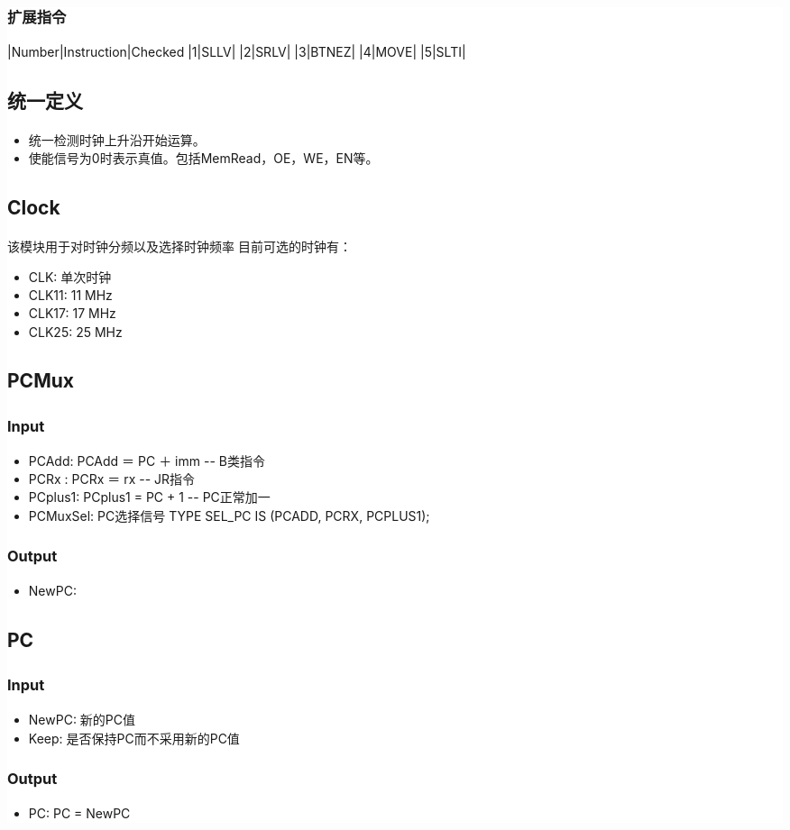 ### 扩展指令
|Number|Instruction|Checked
|1|SLLV|
|2|SRLV|
|3|BTNEZ|
|4|MOVE|
|5|SLTI|

## 统一定义

- 统一检测时钟上升沿开始运算。
- 使能信号为0时表示真值。包括MemRead，OE，WE，EN等。

## Clock 
该模块用于对时钟分频以及选择时钟频率
目前可选的时钟有：

- CLK: 单次时钟
- CLK11: 11 MHz
- CLK17: 17 MHz
- CLK25: 25 MHz

## PCMux

### Input

- PCAdd: PCAdd ＝ PC ＋ imm  -- B类指令 
- PCRx : PCRx  ＝ rx         -- JR指令
- PCplus1: PCplus1 = PC + 1 -- PC正常加一
- PCMuxSel: PC选择信号 TYPE SEL_PC IS (PCADD, PCRX, PCPLUS1);

### Output

- NewPC: 

## PC

### Input

- NewPC: 新的PC值
- Keep:  是否保持PC而不采用新的PC值

### Output

- PC: PC = NewPC

